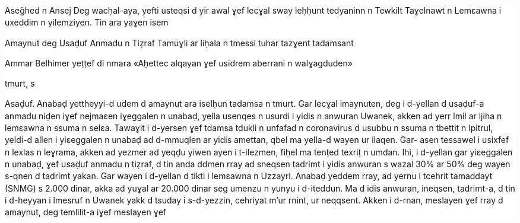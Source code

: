 Aseǧhed n Ansej 
Deg  wacḥal-aya,  yefti  usteqsi  d 
yir awal ɣef lecɣal sway leḥḥunt 
tedyaninn  n  Tewkilt  Taɣelnawt 
n  Lemɛawna 
i  uxeddim  n 
yilemziyen.  Tin  ara  yaɣen  isem 

Amaynut deg Usaḍuf Anmadu n Tiẓraf
Tamuɣli ar liḥala n tmessi tuhar 
tazɣent tadamsant

Ammar Belhimer yeṭṭef di nmara
«Aḥettec alqayan ɣef usidrem 
aberrani n walɣagduden»

tmurt,  s 

Asaḍuf.  Anabaḍ  yettheyyi-d 
udem  d  amaynut  ara  iselḥun 
tadamsa  n  tmurt.  Gar  lecɣal 
imaynuten,  deg 
i  d-yellan  d 
usaḍuf-a  anmadu  niḍen 
iɣef 
nejmaɛen  iɣeggalen  n  unabaḍ, 
yella  usenqes  n  usurdi  i  yidis  n 
anwuran Uwanek, akken ad yerr 
lmil ar ljiha n lemɛawna n ssuma 
n selɛa.
Tawaɣit  i  d-yersen  ɣef  tdamsa 
tdukli  n  unfafad 
n 
coronavirus  d  usubbu  n  ssuma 
n  tbettit  n  lpitrul,  yeldi-d  allen 
i  yiɛeggalen  n  unabaḍ  ad 
d-mmuqlen ar yidis amettan, qbel 
ma yella-d wayen ur ilaqen. Gar-
asen  tessawel  i  usixfef  n  lexlas 
n  leɣrama,  akken  ad  yezmer  ad 
yeqḍu  yiwen  ayen  i  t-ilezmen, 
fiḥel ma tenṭed texriṭ n umdan.
Ihi, 
i  d-yellan  gar 
yiɛeggalen n unabaḍ, ɣef usaḍuf 
anmadu  n  tiẓraf,  d  tin  anda 
ddmen  rray  ad  sneqsen  tadrimt 
i  yidis  anwuran  s  wazal  30%  ar 
50% deg wayen s-qnen d tadrimt 
yakan.
Gar  wayen  i  d-yellan  d  tikti  i 
lemɛawna  n  Uzzayri.  Anabaḍ 
yeddem  rray,  ad  yernu  i  tcehrit 
tamaddayt 
(SNMG)  s  2.000 
dinar,  akka  ad  yuɣal  ar  20.000 
dinar  seg  umenzu  n  yunyu  i 
d-iteddun. 
Ma  d  idis  anwuran,  ineqsen, 
tadrimt-a,  d  tin  i  d-heyyan  i 
lmesruf n Uwanek yakk d tsuday 
i s-d-yezzin, cehriyat m’ur rnint, 
ur  neqqsent.  Akken  i  d-rnan, 
meslayen  ɣef  rray  d  amaynut, 
deg  temlilit-a  iɣef  meslayen  ɣef 
